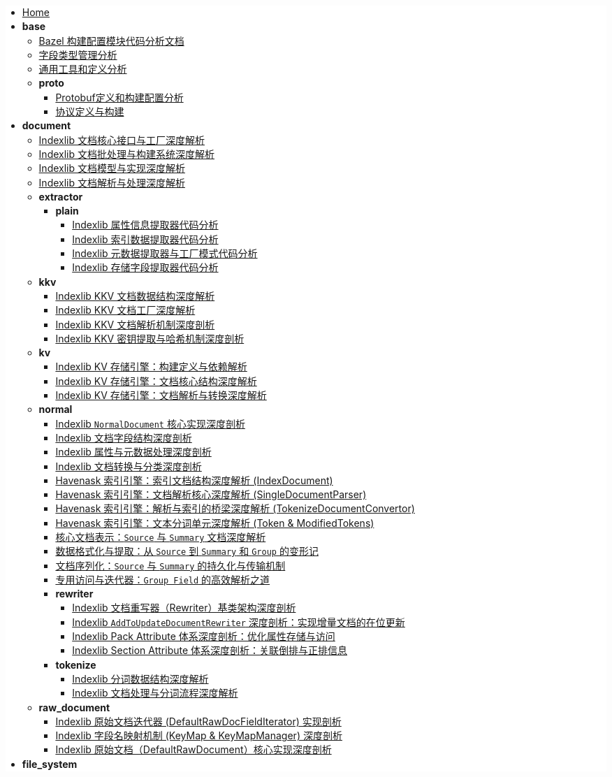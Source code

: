* [Home](README.md)
* **base**
  * [Bazel 构建配置模块代码分析文档](docs/base/build_configuration_analysis.md)
  * [字段类型管理分析](docs/base/field_type_management_analysis.md)
  * [通用工具和定义分析](docs/base/general_utilities_and_definitions_analysis.md)
  * **proto**
    * [Protobuf定义和构建配置分析](docs/base/proto/protobuf_definitions_and_build_config_analysis.md)
    * [协议定义与构建](docs/base/proto/协议定义与构建.md)
* **document**
  * [Indexlib 文档核心接口与工厂深度解析](docs/document/core_interfaces_and_factories.md)
  * [Indexlib 文档批处理与构建系统深度解析](docs/document/document_batching_and_build.md)
  * [Indexlib 文档模型与实现深度解析](docs/document/document_models_and_implementations.md)
  * [Indexlib 文档解析与处理深度解析](docs/document/document_parsing_and_processing.md)
  * **extractor**
    * **plain**
      * [Indexlib 属性信息提取器代码分析](docs/document/extractor/plain/attribute_information_extractors.md)
      * [Indexlib 索引数据提取器代码分析](docs/document/extractor/plain/indexed_data_extractors.md)
      * [Indexlib 元数据提取器与工厂模式代码分析](docs/document/extractor/plain/metadata_and_factory.md)
      * [Indexlib 存储字段提取器代码分析](docs/document/extractor/plain/stored_field_extractors.md)
  * **kkv**
    * [Indexlib KKV 文档数据结构深度解析](docs/document/kkv/kkv_document_data_structures.md)
    * [Indexlib KKV 文档工厂深度解析](docs/document/kkv/kkv_document_parser_factory.md)
    * [Indexlib KKV 文档解析机制深度剖析](docs/document/kkv/kkv_document_parsing.md)
    * [Indexlib KKV 密钥提取与哈希机制深度剖析](docs/document/kkv/kkv_key_extraction_and_hashing.md)
  * **kv**
    * [Indexlib KV 存储引擎：构建定义与依赖解析](docs/document/kv/analysis_build_definition.md)
    * [Indexlib KV 存储引擎：文档核心结构深度解析](docs/document/kv/analysis_kv_core_structure.md)
    * [Indexlib KV 存储引擎：文档解析与转换深度解析](docs/document/kv/analysis_kv_parsing_and_conversion.md)
  * **normal**
    * [Indexlib `NormalDocument` 核心实现深度剖析](docs/document/normal/analysis_group1_document_core.md)
    * [Indexlib 文档字段结构深度剖析](docs/document/normal/analysis_group2_field_structure.md)
    * [Indexlib 属性与元数据处理深度剖析](docs/document/normal/analysis_group3_attribute_metadata.md)
    * [Indexlib 文档转换与分类深度剖析](docs/document/normal/analysis_group4_classification_conversion.md)
    * [Havenask 索引引擎：索引文档结构深度解析 (IndexDocument)](docs/document/normal/analysis_index_document.md)
    * [Havenask 索引引擎：文档解析核心深度解析 (SingleDocumentParser)](docs/document/normal/analysis_single_document_parser.md)
    * [Havenask 索引引擎：解析与索引的桥梁深度解析 (TokenizeDocumentConvertor)](docs/document/normal/analysis_tokenize_document_convertor.md)
    * [Havenask 索引引擎：文本分词单元深度解析 (Token & ModifiedTokens)](docs/document/normal/analysis_tokens.md)
    * [核心文档表示：`Source` 与 `Summary` 文档深度解析](docs/document/normal/core_document_representation.md)
    * [数据格式化与提取：从 `Source` 到 `Summary` 和 `Group` 的变形记](docs/document/normal/data_formatting_and_extraction.md)
    * [文档序列化：`Source` 与 `Summary` 的持久化与传输机制](docs/document/normal/document_serialization.md)
    * [专用访问与迭代器：`Group Field` 的高效解析之道](docs/document/normal/specialized_accessors_and_iterators.md)
    * **rewriter**
      * [Indexlib 文档重写器（Rewriter）基类架构深度剖析](docs/document/normal/rewriter/1_document_rewriter_base_analysis.md)
      * [Indexlib `AddToUpdateDocumentRewriter` 深度剖析：实现增量文档的在位更新](docs/document/normal/rewriter/2_add_to_update_rewriter_analysis.md)
      * [Indexlib Pack Attribute 体系深度剖析：优化属性存储与访问](docs/document/normal/rewriter/3_pack_attribute_rewriter_analysis.md)
      * [Indexlib Section Attribute 体系深度剖析：关联倒排与正排信息](docs/document/normal/rewriter/4_section_attribute_rewriter_analysis.md)
    * **tokenize**
      * [Indexlib 分词数据结构深度解析](docs/document/normal/tokenize/data_structures.md)
      * [Indexlib 文档处理与分词流程深度解析](docs/document/normal/tokenize/document_processing.md)
  * **raw_document**
    * [Indexlib 原始文档迭代器 (DefaultRawDocFieldIterator) 实现剖析](docs/document/raw_document/field_iterator_analysis.md)
    * [Indexlib 字段名映射机制 (KeyMap & KeyMapManager) 深度剖析](docs/document/raw_document/key_mapping_analysis.md)
    * [Indexlib 原始文档（DefaultRawDocument）核心实现深度剖析](docs/document/raw_document/raw_document_core_analysis.md)
* **file_system**
